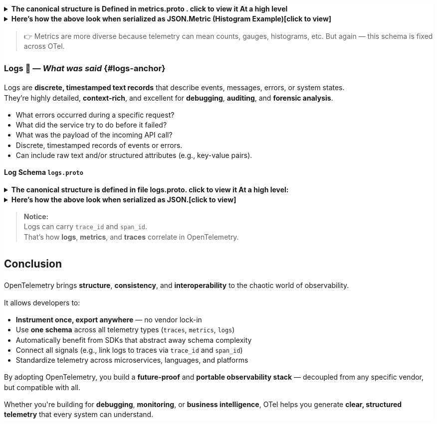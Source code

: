<details><summary><strong>The canonical structure is Defined in metrics.proto . click to view it At a high level</strong></summary></details>

<details><summary><strong>Here’s how the above look when serialized as JSON.Metric (Histogram Example)[click to view]</strong></summary></details>

>👉 Metrics are more diverse because telemetry can mean counts, gauges, histograms, etc.
>But again — this schema is fixed across OTel.


### Logs 📜 — *What was said* {#logs-anchor}

Logs are **discrete, timestamped text records** that describe events, messages, errors, or system states.  
They’re highly detailed, **context-rich**, and excellent for **debugging**, **auditing**, and **forensic analysis**.

- What errors occurred during a specific request?
- What did the service try to do before it failed?
- What was the payload of the incoming API call?
- Discrete, timestamped records of events or errors.
- Can include raw text and/or structured attributes (e.g., key-value pairs).

<span id="log-schema"></span>
**Log Schema `logs.proto`**
  
<details><summary><strong>The canonical structure is defined in file logs.proto. click to view it At a high level:</strong></summary></details>

<details><summary><strong>Here’s how the above look when serialized as JSON.[click to view]</strong></summary></details>

> **Notice:**  
> Logs can carry `trace_id` and `span_id`.  
> That’s how **logs**, **metrics**, and **traces** correlate in OpenTelemetry.

## Conclusion

OpenTelemetry brings **structure**, **consistency**, and **interoperability** to the chaotic world of observability.

It allows developers to:

- **Instrument once, export anywhere** — no vendor lock-in
- Use **one schema** across all telemetry types (`traces`, `metrics`, `logs`)
- Automatically benefit from SDKs that abstract away schema complexity
- Connect all signals (e.g., link logs to traces via `trace_id` and `span_id`)
- Standardize telemetry across microservices, languages, and platforms

By adopting OpenTelemetry, you build a **future-proof** and **portable observability stack** — decoupled from any specific vendor, but compatible with all.

Whether you're building for **debugging**, **monitoring**, or **business intelligence**, OTel helps you generate **clear, structured telemetry** that every system can understand.